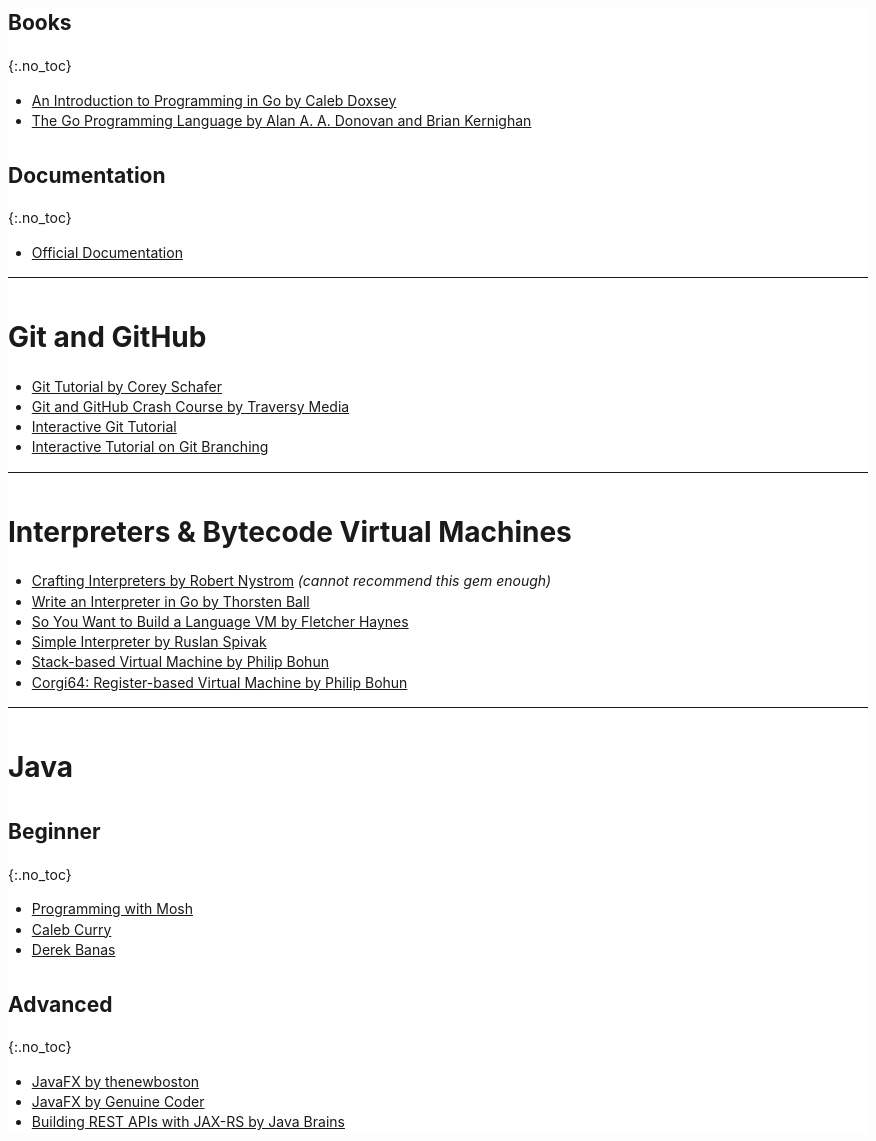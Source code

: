 ## Books
{:.no_toc}
- [An Introduction to Programming in Go by Caleb Doxsey](https://www.golang-book.com/books/intro)
- [The Go Programming Language by Alan A. A. Donovan and Brian Kernighan](https://amzn.to/2Gxpa50)

## Documentation
{:.no_toc}
- [Official Documentation](https://golang.org/pkg/)

---

# Git and GitHub
- [Git Tutorial by Corey Schafer](https://www.youtube.com/playlist?list=PL-osiE80TeTuRUfjRe54Eea17-YfnOOAx)
- [Git and GitHub Crash Course by Traversy Media](https://www.youtube.com/watch?v=SWYqp7iY_Tc)
- [Interactive Git Tutorial](https://www.katacoda.com/courses/git)
- [Interactive Tutorial on Git Branching](https://learngitbranching.js.org/)

---

# Interpreters & Bytecode Virtual Machines
- [Crafting Interpreters by Robert Nystrom](http://www.craftinginterpreters.com/) _(cannot recommend this gem enough)_
- [Write an Interpreter in Go by Thorsten Ball](https://interpreterbook.com/)
- [So You Want to Build a Language VM by Fletcher Haynes](https://blog.subnetzero.io/post/building-language-vm-part-00/)
- [Simple Interpreter by Ruslan Spivak](https://ruslanspivak.com/lsbasi-part1/)
- [Stack-based Virtual Machine by Philip Bohun](https://www.youtube.com/playlist?list=PLSiFUSQSRYAOFwfP-aMzXJlWKVyIuWfPU)
- [Corgi64: Register-based Virtual Machine by Philip Bohun](https://www.youtube.com/playlist?list=PLSiFUSQSRYAND5ETcWAkiD5tBxM-kZGLD)

---

# Java

## Beginner
{:.no_toc}
- [Programming with Mosh](https://www.youtube.com/watch?v=eIrMbAQSU34)
- [Caleb Curry](https://www.youtube.com/watch?v=2dZiMBwX_5Q&list=PL_c9BZzLwBRKIMP_xNTJxi9lIgQhE51rF)
- [Derek Banas](https://www.youtube.com/playlist?list=PLE7E8B7F4856C9B19)

## Advanced
{:.no_toc}
- [JavaFX by thenewboston](https://www.youtube.com/watch?v=FLkOX4Eez6o&list=PL6gx4Cwl9DGBzfXLWLSYVy8EbTdpGbUIG)
- [JavaFX by Genuine Coder](https://www.youtube.com/channel/UCCXbhmjID-T2I0KfuDPbi6A)
- [Building REST APIs with JAX-RS by Java Brains](https://www.youtube.com/playlist?list=PLqq-6Pq4lTTZh5U8RbdXq0WaYvZBz2rbn)
